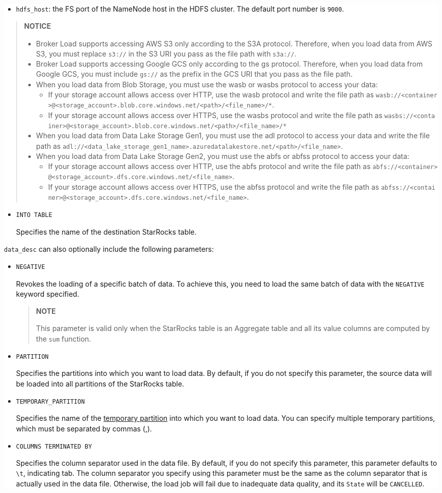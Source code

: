   - `hdfs_host`: the FS port of the NameNode host in the HDFS cluster. The default port number is `9000`.

  > **NOTICE**
  >
  > - Broker Load supports accessing AWS S3 only according to the S3A protocol. Therefore, when you load data from AWS S3, you must replace `s3://` in the S3 URI you pass as the file path with `s3a://`.
  > - Broker Load supports accessing Google GCS only according to the gs protocol. Therefore, when you load data from Google GCS, you must include `gs://` as the prefix in the GCS URI that you pass as the file path.
  > - When you load data from Blob Storage, you must use the wasb or wasbs protocol to access your data:
  >   - If your storage account allows access over HTTP, use the wasb protocol and write the file path as `wasb://<container>@<storage_account>.blob.core.windows.net/<path>/<file_name>/*`.
  >   - If your storage account allows access over HTTPS, use the wasbs protocol and write the file path as `wasbs://<container>@<storage_account>.blob.core.windows.net/<path>/<file_name>/*`
  > - When you load data from Data Lake Storage Gen1, you must use the adl protocol to access your data and write the file path as `adl://<data_lake_storage_gen1_name>.azuredatalakestore.net/<path>/<file_name>`.
  > - When you load data from Data Lake Storage Gen2, you must use the abfs or abfss protocol to access your data:
  >   - If your storage account allows access over HTTP, use the abfs protocol and write the file path as `abfs://<container>@<storage_account>.dfs.core.windows.net/<file_name>`.
  >   - If your storage account allows access over HTTPS, use the abfss protocol and write the file path as `abfss://<container>@<storage_account>.dfs.core.windows.net/<file_name>`.

- `INTO TABLE`

  Specifies the name of the destination StarRocks table.

`data_desc` can also optionally include the following parameters:

- `NEGATIVE`

  Revokes the loading of a specific batch of data. To achieve this, you need to load the same batch of data with the `NEGATIVE` keyword specified.

  > **NOTE**
  >
  > This parameter is valid only when the StarRocks table is an Aggregate table and all its value columns are computed by the `sum` function.

- `PARTITION`

   Specifies the partitions into which you want to load data. By default, if you do not specify this parameter, the source data will be loaded into all partitions of the StarRocks table.

- `TEMPORARY_PARTITION`

  Specifies the name of the [temporary partition](../../../table_design/Temporary_partition.md) into which you want to load data. You can specify multiple temporary partitions, which must be separated by commas (,).

- `COLUMNS TERMINATED BY`

  Specifies the column separator used in the data file. By default, if you do not specify this parameter, this parameter defaults to `\t`, indicating tab. The column separator you specify using this parameter must be the same as the column separator that is actually used in the data file. Otherwise, the load job will fail due to inadequate data quality, and its `State` will be `CANCELLED`.
